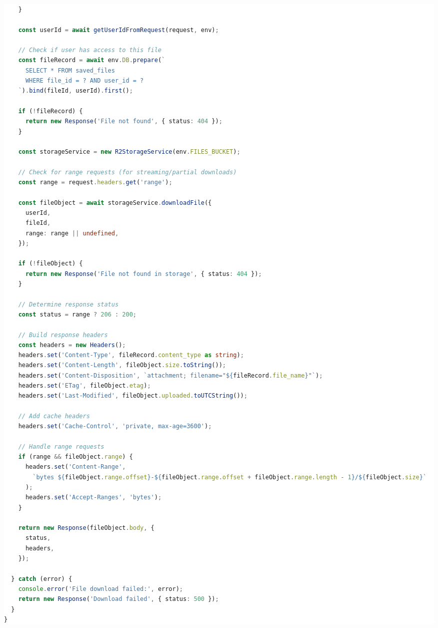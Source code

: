 ```typescript
    }

    const userId = await getUserIdFromRequest(request, env);
    
    // Check if user has access to this file
    const fileRecord = await env.DB.prepare(`
      SELECT * FROM saved_files 
      WHERE file_id = ? AND user_id = ?
    `).bind(fileId, userId).first();

    if (!fileRecord) {
      return new Response('File not found', { status: 404 });
    }

    const storageService = new R2StorageService(env.FILES_BUCKET);
    
    // Check for range requests (for streaming/partial downloads)
    const range = request.headers.get('range');
    
    const fileObject = await storageService.downloadFile({
      userId,
      fileId,
      range: range || undefined,
    });

    if (!fileObject) {
      return new Response('File not found in storage', { status: 404 });
    }

    // Determine response status
    const status = range ? 206 : 200;
    
    // Build response headers
    const headers = new Headers();
    headers.set('Content-Type', fileRecord.content_type as string);
    headers.set('Content-Length', fileObject.size.toString());
    headers.set('Content-Disposition', `attachment; filename="${fileRecord.file_name}"`);
    headers.set('ETag', fileObject.etag);
    headers.set('Last-Modified', fileObject.uploaded.toUTCString());
    
    // Add cache headers
    headers.set('Cache-Control', 'private, max-age=3600');
    
    // Handle range requests
    if (range && fileObject.range) {
      headers.set('Content-Range', 
        `bytes ${fileObject.range.offset}-${fileObject.range.offset + fileObject.range.length - 1}/${fileObject.size}`
      );
      headers.set('Accept-Ranges', 'bytes');
    }

    return new Response(fileObject.body, {
      status,
      headers,
    });

  } catch (error) {
    console.error('File download failed:', error);
    return new Response('Download failed', { status: 500 });
  }
}
```